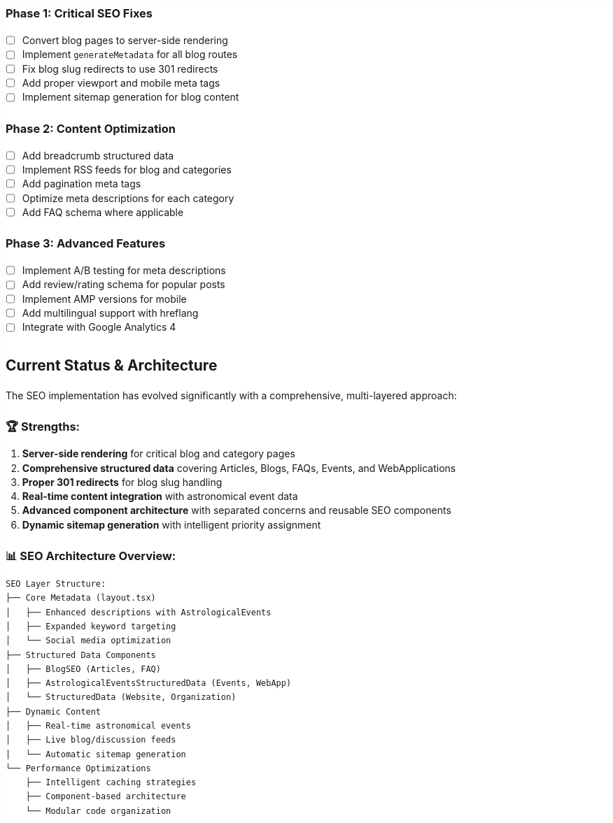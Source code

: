 ### Phase 1: Critical SEO Fixes
- [ ] Convert blog pages to server-side rendering
- [ ] Implement `generateMetadata` for all blog routes
- [ ] Fix blog slug redirects to use 301 redirects
- [ ] Add proper viewport and mobile meta tags
- [ ] Implement sitemap generation for blog content

### Phase 2: Content Optimization
- [ ] Add breadcrumb structured data
- [ ] Implement RSS feeds for blog and categories
- [ ] Add pagination meta tags
- [ ] Optimize meta descriptions for each category
- [ ] Add FAQ schema where applicable

### Phase 3: Advanced Features
- [ ] Implement A/B testing for meta descriptions
- [ ] Add review/rating schema for popular posts
- [ ] Implement AMP versions for mobile
- [ ] Add multilingual support with hreflang
- [ ] Integrate with Google Analytics 4

## Current Status & Architecture

The SEO implementation has evolved significantly with a comprehensive, multi-layered approach:

### 🏆 **Strengths:**
1. **Server-side rendering** for critical blog and category pages
2. **Comprehensive structured data** covering Articles, Blogs, FAQs, Events, and WebApplications
3. **Proper 301 redirects** for blog slug handling
4. **Real-time content integration** with astronomical event data
5. **Advanced component architecture** with separated concerns and reusable SEO components
6. **Dynamic sitemap generation** with intelligent priority assignment

### 📊 **SEO Architecture Overview:**
```
SEO Layer Structure:
├── Core Metadata (layout.tsx)
│   ├── Enhanced descriptions with AstrologicalEvents
│   ├── Expanded keyword targeting
│   └── Social media optimization
├── Structured Data Components
│   ├── BlogSEO (Articles, FAQ)
│   ├── AstrologicalEventsStructuredData (Events, WebApp)
│   └── StructuredData (Website, Organization)
├── Dynamic Content
│   ├── Real-time astronomical events
│   ├── Live blog/discussion feeds
│   └── Automatic sitemap generation
└── Performance Optimizations
    ├── Intelligent caching strategies
    ├── Component-based architecture
    └── Modular code organization
```
